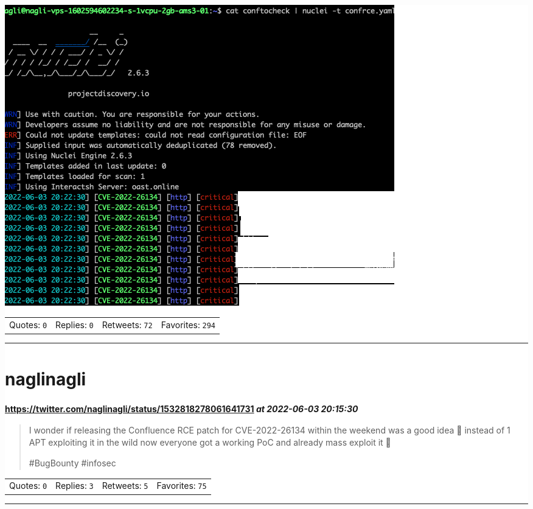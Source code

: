 <td><img src="pictures/http+++pbs.twimg.com+media+FUWr6LOWQAEAT6G.png" alt="http://pbs.twimg.com/media/FUWr6LOWQAEAT6G.png"></td>
</table></tr>
<table><tr>
<td>Quotes: <code>0</code></td>
<td>Replies: <code>0</code></td>
<td>Retweets: <code>72</code></td>
<td>Favorites: <code>294</code></td>
</tr></table>

---

# naglinagli
**https://twitter.com/naglinagli/status/1532818278061641731 _at 2022-06-03 20:15:30_**
<blockquote>
I wonder if releasing the Confluence RCE patch for CVE-2022-26134 within the weekend was a good idea 🤔 instead of 1 APT exploiting it in the wild now everyone got a working PoC and already mass exploit it 🤡

#BugBounty #infosec
</blockquote>


<table><tr>
<td>Quotes: <code>0</code></td>
<td>Replies: <code>3</code></td>
<td>Retweets: <code>5</code></td>
<td>Favorites: <code>75</code></td>
</tr></table>

---